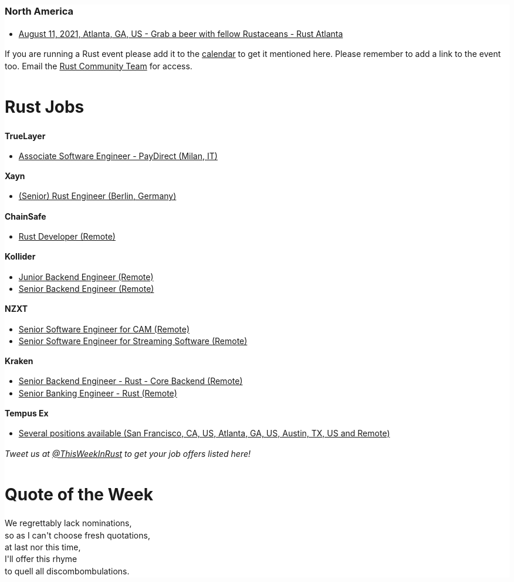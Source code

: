 ### North America

* [August 11, 2021, Atlanta, GA, US - Grab a beer with fellow Rustaceans - Rust Atlanta](https://www.meetup.com/Rust-ATL/events/lhpkmsycclbpb/)

If you are running a Rust event please add it to the [calendar] to get
it mentioned here. Please remember to add a link to the event too.
Email the [Rust Community Team][community] for access.

[calendar]: https://www.google.com/calendar/embed?src=apd9vmbc22egenmtu5l6c5jbfc%40group.calendar.google.com
[community]: mailto:community-team@rust-lang.org

# Rust Jobs

**TrueLayer**

* [Associate Software Engineer - PayDirect (Milan, IT)](https://apply.workable.com/truelayer/j/42914EDDEC/)

**Xayn**

* [(Senior) Rust Engineer (Berlin, Germany)](https://xayn.jobs.personio.de/job/288899)

**ChainSafe**

* [Rust Developer (Remote)](https://jobs.smartrecruiters.com/ChainSafeSystemsInc/743999739358248-rust-developer)

**Kollider**

* [Junior Backend Engineer (Remote)](https://kollider.homerun.co/junior-backend-engineer/en)
* [Senior Backend Engineer (Remote)](https://kollider.homerun.co/senior-backend-engineer/en)

**NZXT**

* [Senior Software Engineer for CAM (Remote)](https://nzxt.bamboohr.com/jobs/view.php?id=259)
* [Senior Software Engineer for Streaming Software (Remote)](https://nzxt.bamboohr.com/jobs/view.php?id=317)

**Kraken**

* [Senior Backend Engineer - Rust - Core Backend (Remote)](https://jobs.lever.co/kraken/4c864c8f-bde6-443d-b521-dd90df0e9105)
* [Senior Banking Engineer - Rust (Remote)](https://jobs.lever.co/kraken/2863623f-13c9-4f50-992d-7c25736a60f9)

**Tempus Ex**

* [Several positions available (San Francisco, CA, US, Atlanta, GA, US, Austin, TX, US and Remote)](https://tempus-ex.com/careers?r=twir)

*Tweet us at [@ThisWeekInRust](https://twitter.com/ThisWeekInRust) to get your job offers listed here!*

# Quote of the Week

We regrettably lack nominations,  
so as I can't choose fresh quotations,  
at last nor this time,  
I'll offer this rhyme  
to quell all discombombulations.


[submit_crate]: https://users.rust-lang.org/t/crate-of-the-week/2704
[guidelines]: https://users.rust-lang.org/t/twir-call-for-participation/4821
[merged]: https://github.com/search?q=is%3Apr+org%3Arust-lang+is%3Amerged+merged%3A2021-08-02..2021-08-09